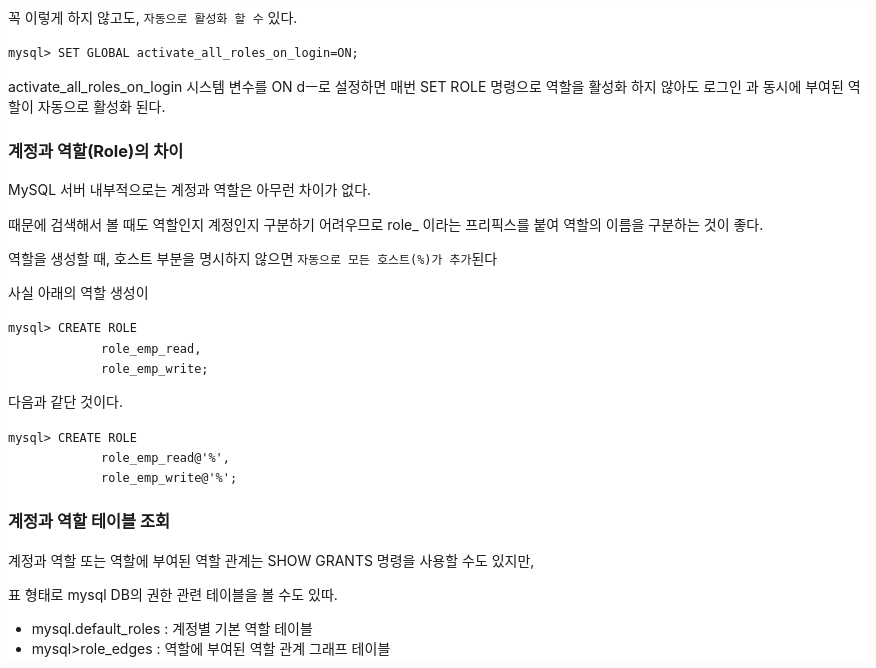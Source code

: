 꼭 이렇게 하지 않고도, `자동으로 활성화 할 수` 있다.

```mysql
mysql> SET GLOBAL activate_all_roles_on_login=ON;
```

activate_all_roles_on_login 시스템 변수를 ON dㅡ로 설정하면 매번 SET ROLE 명령으로 역할을 활성화 하지 않아도 로그인 과 동시에 부여된 역할이 자동으로 활성화 된다.

### 계정과 역할(Role)의 차이

MySQL 서버 내부적으로는 계정과 역할은 아무런 차이가 없다.

때문에 검색해서 볼 때도 역할인지 계정인지 구분하기 어려우므로 role_ 이라는 프리픽스를 붙여 역할의 이름을 구분하는 것이 좋다.



역할을 생성할 때, 호스트 부분을 명시하지 않으면 `자동으로 모든 호스트(%)가 추가`된다

사실 아래의 역할 생성이

```mysql
mysql> CREATE ROLE
			 role_emp_read, 
			 role_emp_write;
```

다음과 같단 것이다.

```mysql
mysql> CREATE ROLE
			 role_emp_read@'%', 
			 role_emp_write@'%';
```



### 계정과 역할 테이블 조회

계정과 역할 또는 역할에 부여된 역할 관계는 SHOW GRANTS 명령을 사용할 수도 있지만, 

표 형태로 mysql DB의 권한 관련 테이블을 볼 수도 있따.

* mysql.default_roles : 계정별 기본 역할 테이블
* mysql>role_edges : 역할에 부여된 역할 관계 그래프 테이블

